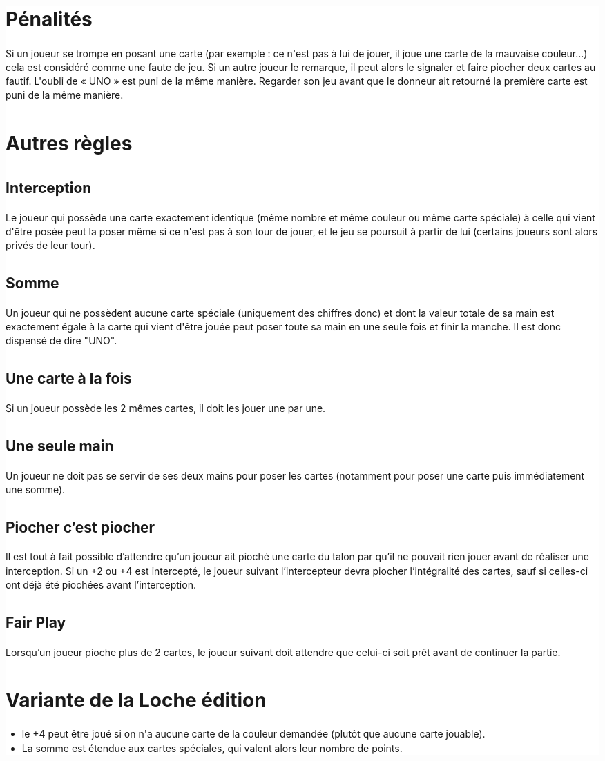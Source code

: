 # Pénalités
Si un joueur se trompe en posant une carte (par exemple : ce n'est pas à lui de jouer, il joue une carte de la mauvaise couleur...) cela est considéré comme une faute de jeu. Si un autre joueur le remarque, il peut alors le signaler et faire piocher deux cartes au fautif.
L'oubli de « UNO » est puni de la même manière.
Regarder son jeu avant que le donneur ait retourné la première carte est puni de la même manière.

# Autres règles

## Interception
Le joueur qui possède une carte exactement identique (même nombre et même couleur ou même carte spéciale) à celle qui vient d'être posée peut la poser même si ce n'est pas à son tour de jouer, et le jeu se poursuit à partir de lui (certains joueurs sont alors privés de leur tour).

## Somme
Un joueur qui ne possèdent aucune carte spéciale (uniquement des chiffres donc) et dont la valeur totale de sa main est exactement égale à la carte qui vient d'être jouée peut poser toute sa main en une seule fois et finir la manche. Il est donc dispensé de dire "UNO".

## Une carte à la fois
Si un joueur possède les 2 mêmes cartes, il doit les jouer une par une.

## Une seule main
Un joueur ne doit pas se servir de ses deux mains pour poser les cartes (notamment pour poser une carte puis immédiatement une somme).

## Piocher c’est piocher
Il est tout à fait possible d’attendre qu’un joueur ait pioché une carte du talon par qu’il ne pouvait rien jouer avant de réaliser une interception.
Si un +2 ou +4 est intercepté, le joueur suivant l’intercepteur devra piocher l’intégralité des cartes, sauf si celles-ci ont déjà été piochées avant l’interception.

## Fair Play
Lorsqu’un joueur pioche plus de 2 cartes, le joueur suivant doit attendre que celui-ci soit prêt avant de continuer la partie.

# Variante de la Loche édition
* le +4 peut être joué si on n'a aucune carte de la couleur demandée (plutôt que aucune carte jouable).
* La somme est étendue aux cartes spéciales, qui valent alors leur nombre de points.
